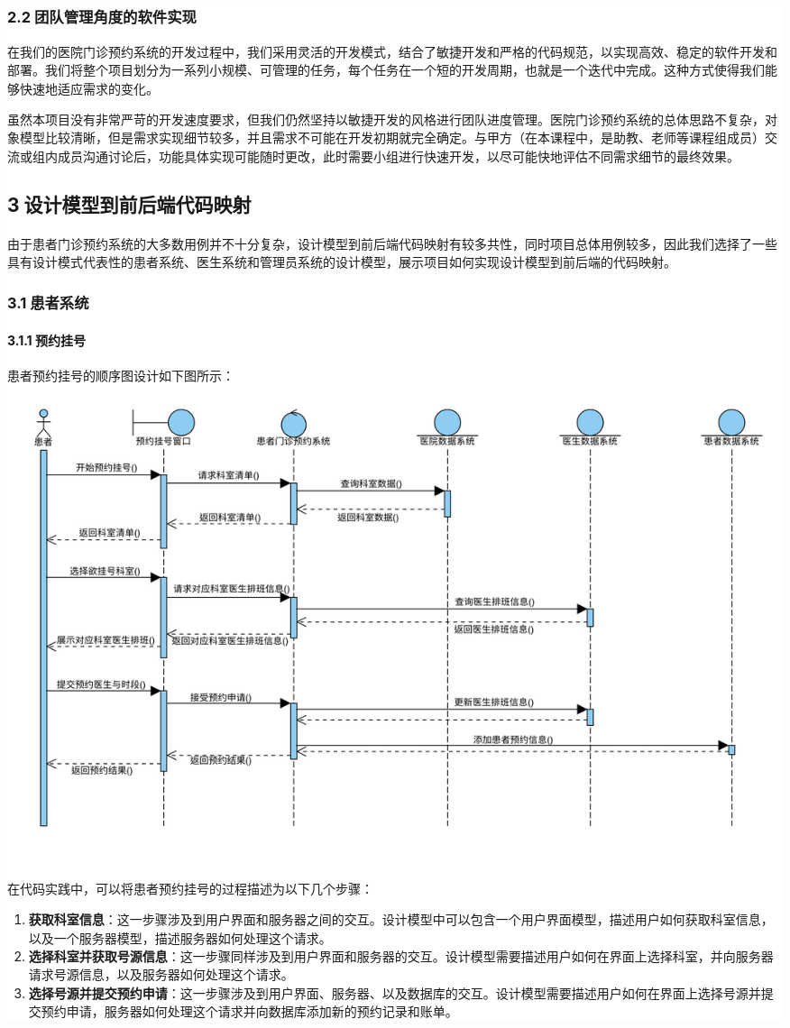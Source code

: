### 2.2 团队管理角度的软件实现

在我们的医院门诊预约系统的开发过程中，我们采用灵活的开发模式，结合了敏捷开发和严格的代码规范，以实现高效、稳定的软件开发和部署。我们将整个项目划分为一系列小规模、可管理的任务，每个任务在一个短的开发周期，也就是一个迭代中完成。这种方式使得我们能够快速地适应需求的变化。

虽然本项目没有非常严苛的开发速度要求，但我们仍然坚持以敏捷开发的风格进行团队进度管理。医院门诊预约系统的总体思路不复杂，对象模型比较清晰，但是需求实现细节较多，并且需求不可能在开发初期就完全确定。与甲方（在本课程中，是助教、老师等课程组成员）交流或组内成员沟通讨论后，功能具体实现可能随时更改，此时需要小组进行快速开发，以尽可能快地评估不同需求细节的最终效果。

## 3 设计模型到前后端代码映射

由于患者门诊预约系统的大多数用例并不十分复杂，设计模型到前后端代码映射有较多共性，同时项目总体用例较多，因此我们选择了一些具有设计模式代表性的患者系统、医生系统和管理员系统的设计模型，展示项目如何实现设计模型到前后端的代码映射。

### 3.1 患者系统

#### 3.1.1 预约挂号

患者预约挂号的顺序图设计如下图所示：

![](image/image_MU6yowSOn9.png)

在代码实践中，可以将患者预约挂号的过程描述为以下几个步骤：

1.  **获取科室信息**：这一步骤涉及到用户界面和服务器之间的交互。设计模型中可以包含一个用户界面模型，描述用户如何获取科室信息，以及一个服务器模型，描述服务器如何处理这个请求。
2.  **选择科室并获取号源信息**：这一步骤同样涉及到用户界面和服务器的交互。设计模型需要描述用户如何在界面上选择科室，并向服务器请求号源信息，以及服务器如何处理这个请求。
3.  **选择号源并提交预约申请**：这一步骤涉及到用户界面、服务器、以及数据库的交互。设计模型需要描述用户如何在界面上选择号源并提交预约申请，服务器如何处理这个请求并向数据库添加新的预约记录和账单。
